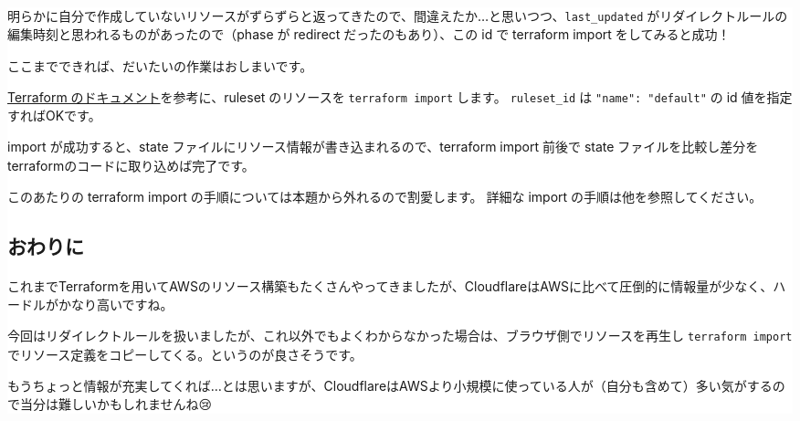 明らかに自分で作成していないリソースがずらずらと返ってきたので、間違えたか…と思いつつ、`last_updated` がリダイレクトルールの編集時刻と思われるものがあったので（phase が redirect だったのもあり）、この id で terraform import をしてみると成功！

ここまでできれば、だいたいの作業はおしまいです。

[Terraform のドキュメント](https://registry.terraform.io/providers/cloudflare/cloudflare/latest/docs/resources/ruleset#import)を参考に、ruleset のリソースを `terraform import` します。
`ruleset_id` は `"name": "default"` の id 値を指定すればOKです。

import が成功すると、state ファイルにリソース情報が書き込まれるので、terraform import 前後で state ファイルを比較し差分をterraformのコードに取り込めば完了です。

このあたりの terraform import の手順については本題から外れるので割愛します。
詳細な import の手順は他を参照してください。

## おわりに

これまでTerraformを用いてAWSのリソース構築もたくさんやってきましたが、CloudflareはAWSに比べて圧倒的に情報量が少なく、ハードルがかなり高いですね。

今回はリダイレクトルールを扱いましたが、これ以外でもよくわからなかった場合は、ブラウザ側でリソースを再生し `terraform import` でリソース定義をコピーしてくる。というのが良さそうです。

もうちょっと情報が充実してくれば…とは思いますが、CloudflareはAWSより小規模に使っている人が（自分も含めて）多い気がするので当分は難しいかもしれませんね😢
